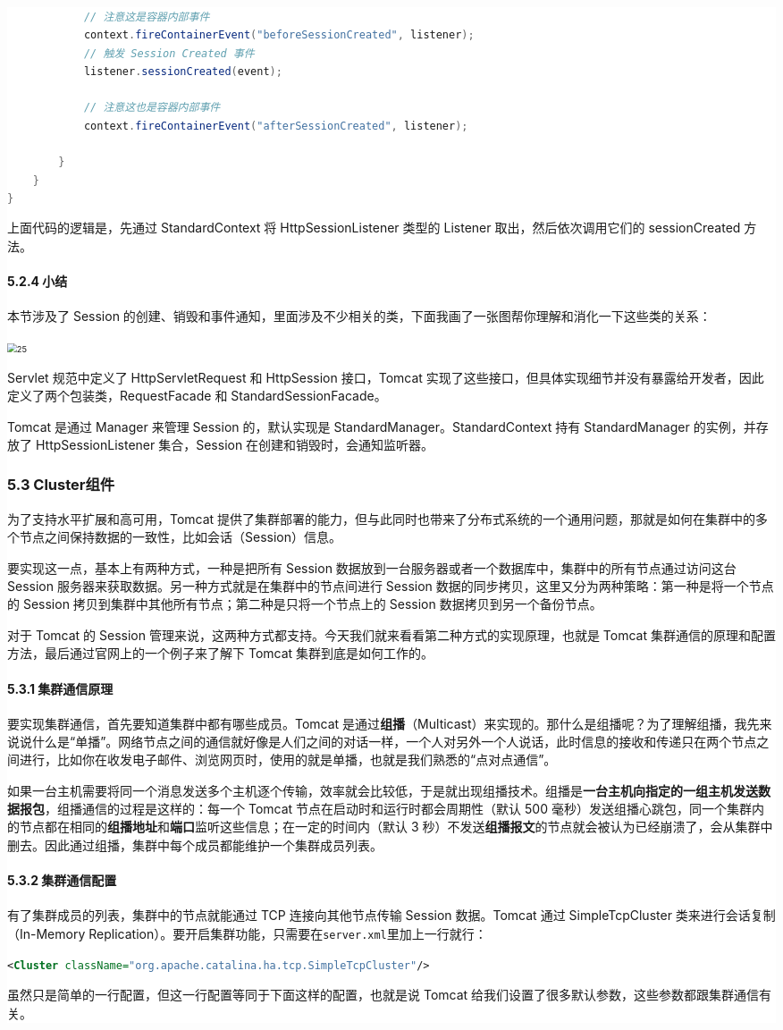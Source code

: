 ```java
            // 注意这是容器内部事件
            context.fireContainerEvent("beforeSessionCreated", listener);   
            // 触发 Session Created 事件
            listener.sessionCreated(event);
            
            // 注意这也是容器内部事件
            context.fireContainerEvent("afterSessionCreated", listener);
            
        }
    }
}
```

上面代码的逻辑是，先通过 StandardContext 将 HttpSessionListener 类型的 Listener 取出，然后依次调用它们的 sessionCreated 方法。

#### 5.2.4 小结

本节涉及了  Session 的创建、销毁和事件通知，里面涉及不少相关的类，下面我画了一张图帮你理解和消化一下这些类的关系：

<img src="http://blog-1259650185.cosbj.myqcloud.com/img/202201/17/1642431253.jpeg" alt="25" style="zoom:67%;" />

Servlet 规范中定义了 HttpServletRequest 和 HttpSession 接口，Tomcat 实现了这些接口，但具体实现细节并没有暴露给开发者，因此定义了两个包装类，RequestFacade 和 StandardSessionFacade。

Tomcat 是通过 Manager 来管理 Session 的，默认实现是 StandardManager。StandardContext 持有 StandardManager 的实例，并存放了 HttpSessionListener 集合，Session 在创建和销毁时，会通知监听器。

### 5.3 Cluster组件

为了支持水平扩展和高可用，Tomcat 提供了集群部署的能力，但与此同时也带来了分布式系统的一个通用问题，那就是如何在集群中的多个节点之间保持数据的一致性，比如会话（Session）信息。

要实现这一点，基本上有两种方式，一种是把所有 Session 数据放到一台服务器或者一个数据库中，集群中的所有节点通过访问这台 Session 服务器来获取数据。另一种方式就是在集群中的节点间进行 Session 数据的同步拷贝，这里又分为两种策略：第一种是将一个节点的 Session 拷贝到集群中其他所有节点；第二种是只将一个节点上的 Session 数据拷贝到另一个备份节点。

对于 Tomcat 的 Session 管理来说，这两种方式都支持。今天我们就来看看第二种方式的实现原理，也就是 Tomcat 集群通信的原理和配置方法，最后通过官网上的一个例子来了解下 Tomcat 集群到底是如何工作的。

#### 5.3.1 集群通信原理

要实现集群通信，首先要知道集群中都有哪些成员。Tomcat 是通过**组播**（Multicast）来实现的。那什么是组播呢？为了理解组播，我先来说说什么是“单播”。网络节点之间的通信就好像是人们之间的对话一样，一个人对另外一个人说话，此时信息的接收和传递只在两个节点之间进行，比如你在收发电子邮件、浏览网页时，使用的就是单播，也就是我们熟悉的“点对点通信”。

如果一台主机需要将同一个消息发送多个主机逐个传输，效率就会比较低，于是就出现组播技术。组播是**一台主机向指定的一组主机发送数据报包**，组播通信的过程是这样的：每一个 Tomcat 节点在启动时和运行时都会周期性（默认 500 毫秒）发送组播心跳包，同一个集群内的节点都在相同的**组播地址**和**端口**监听这些信息；在一定的时间内（默认 3 秒）不发送**组播报文**的节点就会被认为已经崩溃了，会从集群中删去。因此通过组播，集群中每个成员都能维护一个集群成员列表。

#### 5.3.2 集群通信配置

有了集群成员的列表，集群中的节点就能通过 TCP 连接向其他节点传输 Session 数据。Tomcat 通过 SimpleTcpCluster 类来进行会话复制（In-Memory Replication）。要开启集群功能，只需要在`server.xml`里加上一行就行：

```xml
<Cluster className="org.apache.catalina.ha.tcp.SimpleTcpCluster"/>
```

虽然只是简单的一行配置，但这一行配置等同于下面这样的配置，也就是说 Tomcat 给我们设置了很多默认参数，这些参数都跟集群通信有关。
